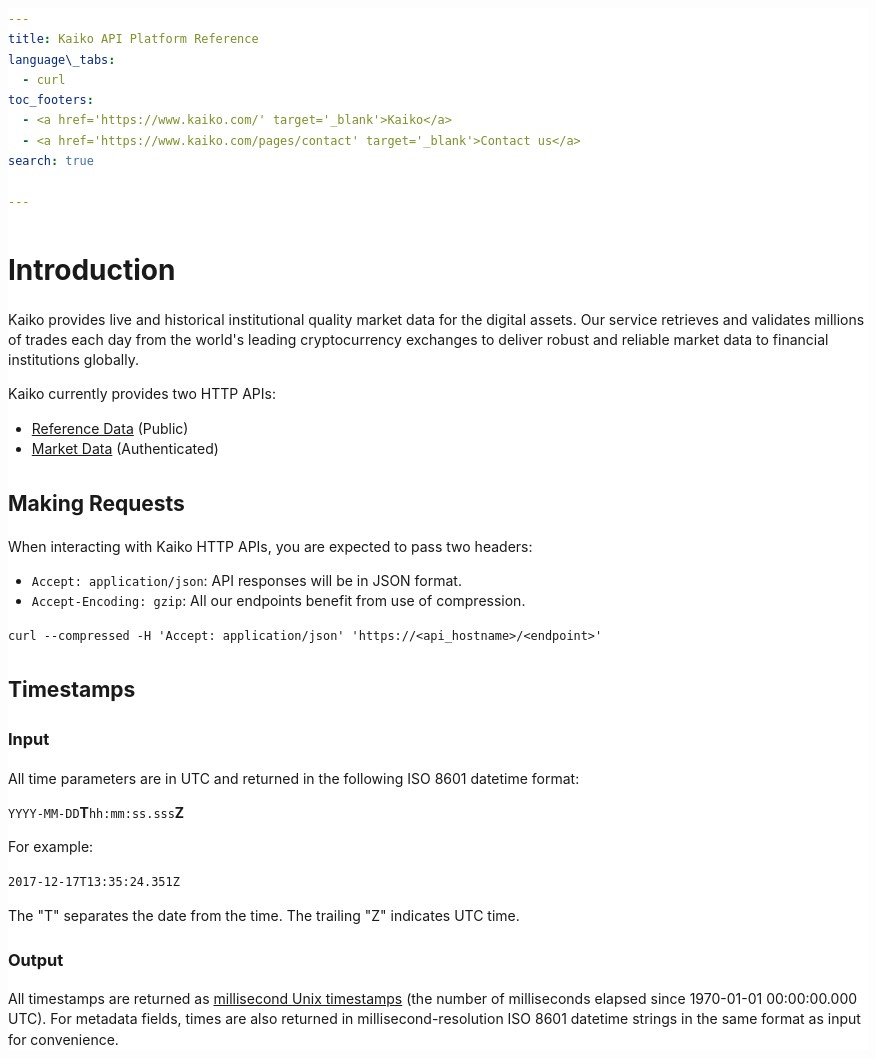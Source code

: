 ```yaml
---
title: Kaiko API Platform Reference
language\_tabs:
  - curl
toc_footers:
  - <a href='https://www.kaiko.com/' target='_blank'>Kaiko</a>
  - <a href='https://www.kaiko.com/pages/contact' target='_blank'>Contact us</a>
search: true

---
```


# Introduction

Kaiko provides live and historical institutional quality market data for the digital assets. Our service retrieves and validates millions of trades each day from the world's leading cryptocurrency exchanges to deliver robust and reliable market data to financial institutions globally.

Kaiko currently provides two HTTP APIs:

* [Reference Data](#reference-data-api) (Public)
* [Market Data](#market-data-api) (Authenticated)

## Making Requests

When interacting with Kaiko HTTP APIs, you are expected to pass two headers:

* `Accept: application/json`: API responses will be in JSON format.
* `Accept-Encoding: gzip`: All our endpoints benefit from use of compression.

```
curl --compressed -H 'Accept: application/json' 'https://<api_hostname>/<endpoint>'
```

## Timestamps

### Input

All time parameters are in UTC and returned in the following ISO 8601 datetime format:

`YYYY-MM-DD`**T**`hh:mm:ss.sss`**Z**

For example:

`2017-12-17T13:35:24.351Z`

The "T" separates the date from the time. The trailing "Z" indicates UTC time.

### Output

All timestamps are returned as <a href="https://currentmillis.com/" target="_blank">millisecond Unix timestamps</a> (the number of milliseconds elapsed since 1970-01-01 00:00:00.000 UTC). For metadata fields, times are also returned in millisecond-resolution ISO 8601 datetime strings in the same format as input for convenience.
